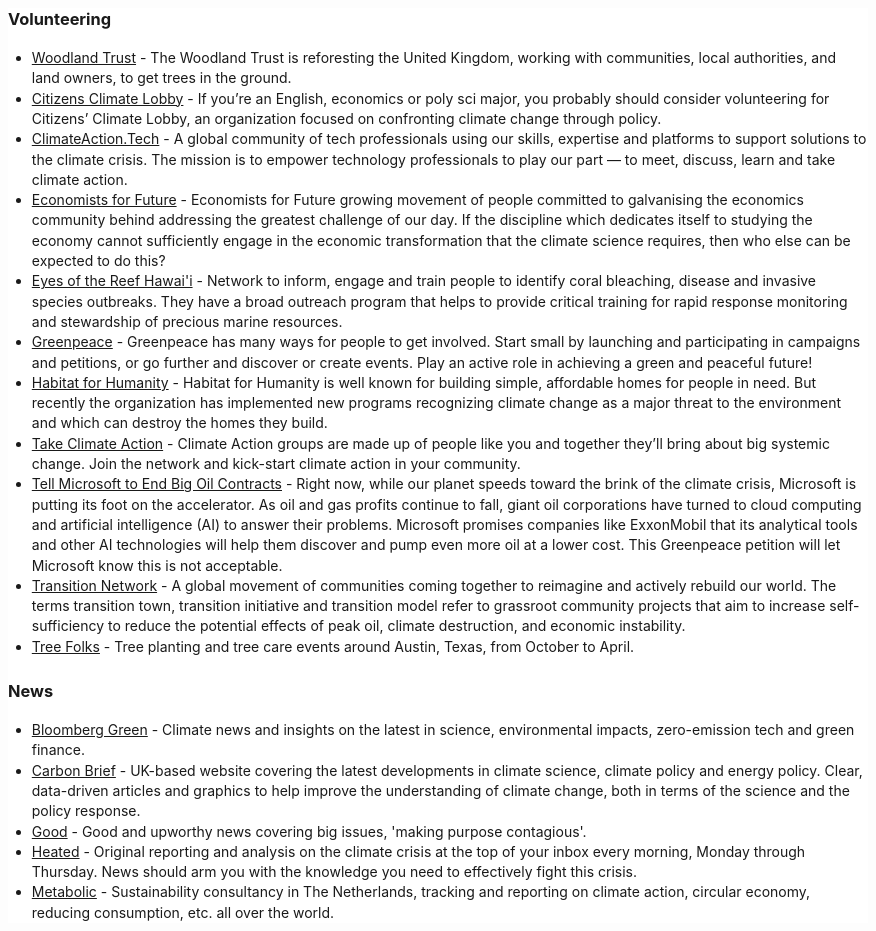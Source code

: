 ### Volunteering

*   [Woodland Trust](https://www.woodlandtrust.org.uk/) - The Woodland Trust is reforesting the United Kingdom, working with communities, local authorities, and land owners, to get trees in the ground.
*   [Citizens Climate Lobby](https://citizensclimatelobby.org/) - If you’re an English, economics or poly sci major, you probably should consider volunteering for Citizens’ Climate Lobby, an organization focused on confronting climate change through policy.
*   [ClimateAction.Tech](https://climateaction.tech/) - A global community of tech professionals using our skills, expertise and platforms to support solutions to the climate crisis. The mission is to empower technology professionals to play our part — to meet, discuss, learn and take climate action.
*   [Economists for Future](https://econ4future.org/) - Economists for Future growing movement of people committed to galvanising the economics community behind addressing the greatest challenge of our day. If the discipline which dedicates itself to studying the economy cannot sufficiently engage in the economic transformation that the climate science requires, then who else can be expected to do this?
*   [Eyes of the Reef Hawai'i](https://eorhawaii.org/2013/07/18/become-a-member/) - Network to inform, engage and train people to identify coral bleaching, disease and invasive species outbreaks. They have a broad outreach program that helps to provide critical training for rapid response monitoring and stewardship of precious marine resources.
*   [Greenpeace](https://engage.us.greenpeace.org/onlineactions/Hx3BaZLxxkyUUo2Jfzsk7w2) - Greenpeace has many ways for people to get involved. Start small by launching and participating in campaigns and petitions, or go further and discover or create events. Play an active role in achieving a green and peaceful future!
*   [Habitat for Humanity](http://www.habitat.org/getinv) - Habitat for Humanity is well known for building simple, affordable homes for people in need. But recently the organization has implemented new programs recognizing climate change as a major threat to the environment and which can destroy the homes they build.
*   [Take Climate Action](https://takeclimateaction.uk/) - Climate Action groups are made up of people like you and together they’ll bring about big systemic change. Join the network and kick-start climate action in your community.
*   [Tell Microsoft to End Big Oil Contracts](https://engage.us.greenpeace.org/onlineactions/Hx3BaZLxxkyUUo2Jfzsk7w2) - Right now, while our planet speeds toward the brink of the climate crisis, Microsoft is putting its foot on the accelerator. As oil and gas profits continue to fall, giant oil corporations have turned to cloud computing and artificial intelligence (AI) to answer their problems. Microsoft promises companies like ExxonMobil that its analytical tools and other AI technologies will help them discover and pump even more oil at a lower cost. This Greenpeace petition will let Microsoft know this is not acceptable.
*   [Transition Network](https://transitionnetwork.org) - A global movement of communities coming together to reimagine and actively rebuild our world. The terms transition town, transition initiative and transition model refer to grassroot community projects that aim to increase self-sufficiency to reduce the potential effects of peak oil, climate destruction, and economic instability.
*   [Tree Folks](https://www.treefolks.org/volunteer/) - Tree planting and tree care events around Austin, Texas, from October to April.

### News

*   [Bloomberg Green](https://www.bloomberg.com/green) - Climate news and insights on the latest in science, environmental impacts, zero-emission tech and green finance.
*   [Carbon Brief](https://www.carbonbrief.org/) - UK-based website covering the latest developments in climate science, climate policy and energy policy. Clear, data-driven articles and graphics to help improve the understanding of climate change, both in terms of the science and the policy response.
*   [Good](https://www.good.is/planet) - Good and upworthy news covering big issues, 'making purpose contagious'.
*   [Heated](https://heated.world/) - Original reporting and analysis on the climate crisis at the top of your inbox every morning, Monday through Thursday. News should arm you with the knowledge you need to effectively fight this crisis.
*   [Metabolic](https://metabolic.nl/news) - Sustainability consultancy in The Netherlands, tracking and reporting on climate action, circular economy, reducing consumption, etc. all over the world.